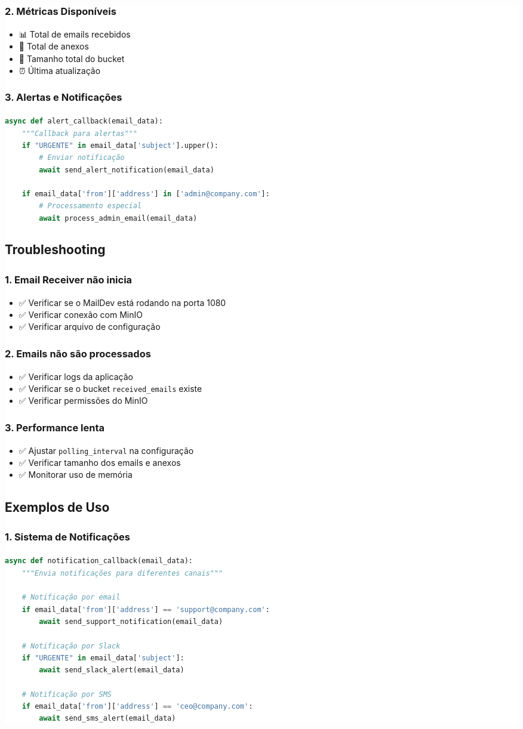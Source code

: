 ### 2. **Métricas Disponíveis**
- 📊 Total de emails recebidos
- 📎 Total de anexos
- 💾 Tamanho total do bucket
- ⏰ Última atualização

### 3. **Alertas e Notificações**
```python
async def alert_callback(email_data):
    """Callback para alertas"""
    if "URGENTE" in email_data['subject'].upper():
        # Enviar notificação
        await send_alert_notification(email_data)
    
    if email_data['from']['address'] in ['admin@company.com']:
        # Processamento especial
        await process_admin_email(email_data)
```

## Troubleshooting

### 1. **Email Receiver não inicia**
- ✅ Verificar se o MailDev está rodando na porta 1080
- ✅ Verificar conexão com MinIO
- ✅ Verificar arquivo de configuração

### 2. **Emails não são processados**
- ✅ Verificar logs da aplicação
- ✅ Verificar se o bucket `received_emails` existe
- ✅ Verificar permissões do MinIO

### 3. **Performance lenta**
- ✅ Ajustar `polling_interval` na configuração
- ✅ Verificar tamanho dos emails e anexos
- ✅ Monitorar uso de memória

## Exemplos de Uso

### 1. **Sistema de Notificações**
```python
async def notification_callback(email_data):
    """Envia notificações para diferentes canais"""
    
    # Notificação por email
    if email_data['from']['address'] == 'support@company.com':
        await send_support_notification(email_data)
    
    # Notificação por Slack
    if "URGENTE" in email_data['subject']:
        await send_slack_alert(email_data)
    
    # Notificação por SMS
    if email_data['from']['address'] == 'ceo@company.com':
        await send_sms_alert(email_data)
```
